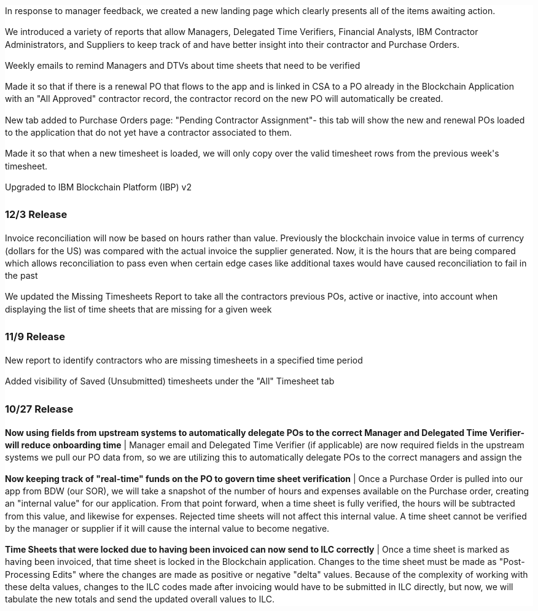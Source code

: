 In response to manager feedback, we created a new landing page which clearly presents all of the items awaiting action.

We introduced a variety of reports that allow Managers, Delegated Time Verifiers, Financial Analysts, IBM Contractor Administrators, and Suppliers to keep track of and have better insight into their contractor and Purchase Orders.

Weekly emails to remind Managers and DTVs about time sheets that need to be verified

Made it so that if there is a renewal PO that flows to the app and is linked in CSA to a PO already in the Blockchain Application with an "All Approved" contractor record, the contractor record on the new PO will automatically be created.

New tab added to Purchase Orders page: "Pending Contractor Assignment"- this tab will show the new and renewal POs loaded to the application that do not yet have a contractor associated to them.

Made it so that when a new timesheet is loaded, we will only copy over the valid timesheet rows from the previous week's timesheet.

Upgraded to IBM Blockchain Platform (IBP) v2

<h3>12/3 Release</h3>

Invoice reconciliation will now be based on hours rather than value. Previously the blockchain invoice value in terms of currency (dollars for the US) was compared with the actual invoice the supplier generated. Now, it is the hours that are being compared which allows reconciliation to pass even when certain edge cases like additional taxes would have caused reconciliation to fail in the past

We updated the Missing Timesheets Report to take all the contractors previous POs, active or inactive, into account when displaying the list of time sheets that are missing for a given week

<h3>11/9 Release</h3>

New report to identify contractors who are missing timesheets in a specified time period

Added visibility of Saved (Unsubmitted) timesheets under the "All" Timesheet tab

<h3>10/27 Release</h3>

**Now using fields from upstream systems to automatically delegate POs to the correct Manager and Delegated Time Verifier- will reduce onboarding time** | 
Manager email and Delegated Time Verifier (if applicable) are now required fields in the upstream systems we pull our PO data from, so we are utilizing this to automatically delegate POs to the correct managers and assign the  

**Now keeping track of "real-time" funds on the PO to govern time sheet verification** | 
Once a Purchase Order is pulled into our app from BDW (our SOR), we will take a snapshot of the number of hours and expenses available on the Purchase order, creating an "internal value" for our application. From that point forward, when a time sheet is fully verified, the hours will be subtracted from this value, and likewise for expenses. Rejected time sheets will not affect this internal value. A time sheet cannot be verified by the manager or supplier if it will cause the internal value to become negative. 

**Time Sheets that were locked due to having been invoiced can now send to ILC correctly** | 
Once a time sheet is marked as having been invoiced, that time sheet is locked in the Blockchain application. Changes to the time sheet must be made as "Post-Processing Edits" where the changes are made as positive or negative "delta" values. Because of the complexity of working with these delta values, changes to the ILC codes made after invoicing would have to be submitted in ILC directly, but now, we will tabulate the new totals and send the updated overall values to ILC. 

